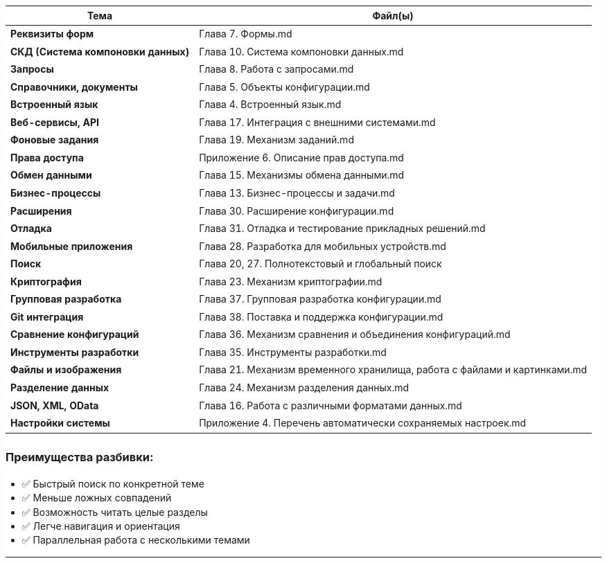 | **Тема** | **Файл(ы)** |
|----------|-------------|
| **Реквизиты форм** | Глава 7. Формы.md |
| **СКД (Система компоновки данных)** | Глава 10. Система компоновки данных.md |
| **Запросы** | Глава 8. Работа с запросами.md |
| **Справочники, документы** | Глава 5. Объекты конфигурации.md |
| **Встроенный язык** | Глава 4. Встроенный язык.md |
| **Веб-сервисы, API** | Глава 17. Интеграция с внешними системами.md |
| **Фоновые задания** | Глава 19. Механизм заданий.md |
| **Права доступа** | Приложение 6. Описание прав доступа.md |
| **Обмен данными** | Глава 15. Механизмы обмена данными.md |
| **Бизнес-процессы** | Глава 13. Бизнес-процессы и задачи.md |
| **Расширения** | Глава 30. Расширение конфигурации.md |
| **Отладка** | Глава 31. Отладка и тестирование прикладных решений.md |
| **Мобильные приложения** | Глава 28. Разработка для мобильных устройств.md |
| **Поиск** | Глава 20, 27. Полнотекстовый и глобальный поиск |
| **Криптография** | Глава 23. Механизм криптографии.md |
| **Групповая разработка** | Глава 37. Групповая разработка конфигурации.md |
| **Git интеграция** | Глава 38. Поставка и поддержка конфигурации.md |
| **Сравнение конфигураций** | Глава 36. Механизм сравнения и объединения конфигураций.md |
| **Инструменты разработки** | Глава 35. Инструменты разработки.md |
| **Файлы и изображения** | Глава 21. Механизм временного хранилища, работа с файлами и картинками.md |
| **Разделение данных** | Глава 24. Механизм разделения данных.md |
| **JSON, XML, OData** | Глава 16. Работа с различными форматами данных.md |
| **Настройки системы** | Приложение 4. Перечень автоматически сохраняемых настроек.md |

### **Преимущества разбивки:**
- ✅ Быстрый поиск по конкретной теме
- ✅ Меньше ложных совпадений
- ✅ Возможность читать целые разделы
- ✅ Легче навигация и ориентация
- ✅ Параллельная работа с несколькими темами

---
